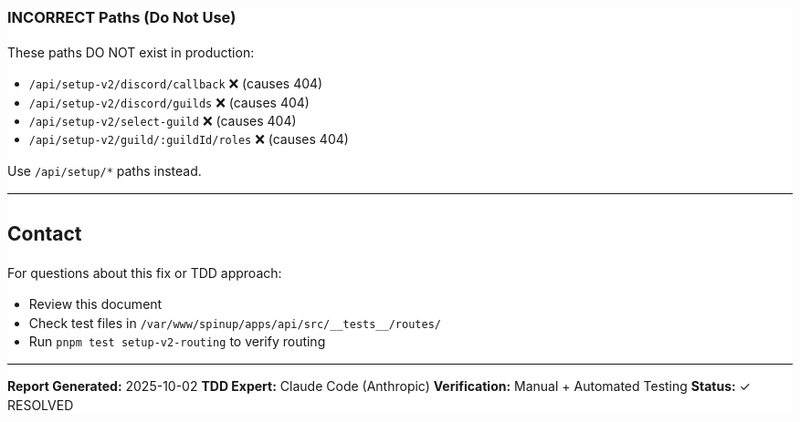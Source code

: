 ### INCORRECT Paths (Do Not Use)

These paths DO NOT exist in production:

- `/api/setup-v2/discord/callback` ❌ (causes 404)
- `/api/setup-v2/discord/guilds` ❌ (causes 404)
- `/api/setup-v2/select-guild` ❌ (causes 404)
- `/api/setup-v2/guild/:guildId/roles` ❌ (causes 404)

Use `/api/setup/*` paths instead.

---

## Contact

For questions about this fix or TDD approach:
- Review this document
- Check test files in `/var/www/spinup/apps/api/src/__tests__/routes/`
- Run `pnpm test setup-v2-routing` to verify routing

---

**Report Generated:** 2025-10-02
**TDD Expert:** Claude Code (Anthropic)
**Verification:** Manual + Automated Testing
**Status:** ✓ RESOLVED
